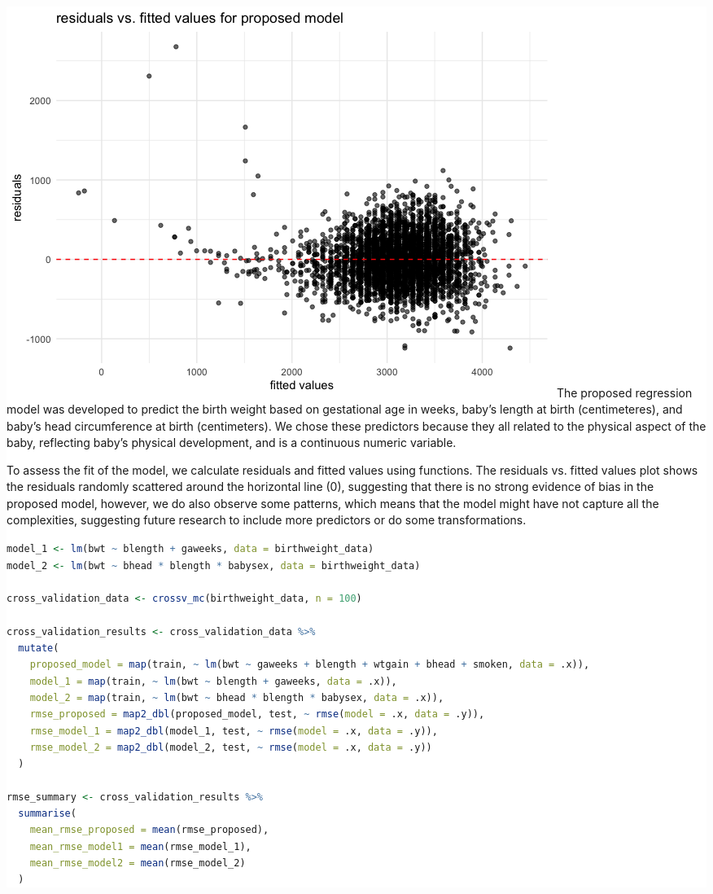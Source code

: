 ![](p8106_hw6_yz4993_files/figure-gfm/regression-1.png) The
proposed regression model was developed to predict the birth weight
based on gestational age in weeks, baby’s length at birth
(centimeteres), and baby’s head circumference at birth (centimeters). We
chose these predictors because they all related to the physical aspect
of the baby, reflecting baby’s physical development, and is a continuous
numeric variable.

To assess the fit of the model, we calculate residuals and fitted values
using functions. The residuals vs. fitted values plot shows the
residuals randomly scattered around the horizontal line (0), suggesting
that there is no strong evidence of bias in the proposed model, however,
we do also observe some patterns, which means that the model might have
not capture all the complexities, suggesting future research to include
more predictors or do some transformations.

``` r
model_1 <- lm(bwt ~ blength + gaweeks, data = birthweight_data)
model_2 <- lm(bwt ~ bhead * blength * babysex, data = birthweight_data)

cross_validation_data <- crossv_mc(birthweight_data, n = 100)

cross_validation_results <- cross_validation_data %>%
  mutate(
    proposed_model = map(train, ~ lm(bwt ~ gaweeks + blength + wtgain + bhead + smoken, data = .x)),
    model_1 = map(train, ~ lm(bwt ~ blength + gaweeks, data = .x)),
    model_2 = map(train, ~ lm(bwt ~ bhead * blength * babysex, data = .x)),
    rmse_proposed = map2_dbl(proposed_model, test, ~ rmse(model = .x, data = .y)),
    rmse_model_1 = map2_dbl(model_1, test, ~ rmse(model = .x, data = .y)),
    rmse_model_2 = map2_dbl(model_2, test, ~ rmse(model = .x, data = .y))
  )

rmse_summary <- cross_validation_results %>%
  summarise(
    mean_rmse_proposed = mean(rmse_proposed),
    mean_rmse_model1 = mean(rmse_model_1),
    mean_rmse_model2 = mean(rmse_model_2)
  )

```